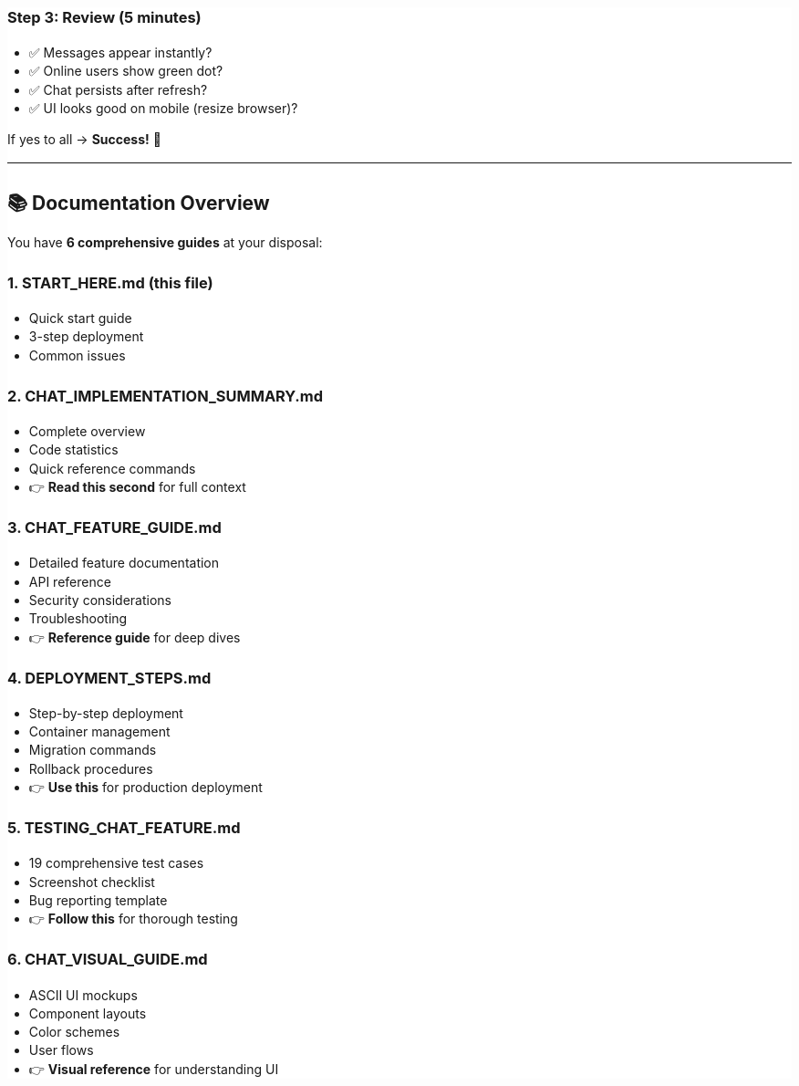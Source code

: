 ### Step 3: Review (5 minutes)

- ✅ Messages appear instantly?
- ✅ Online users show green dot?
- ✅ Chat persists after refresh?
- ✅ UI looks good on mobile (resize browser)?

If yes to all → **Success!** 🎉

---

## 📚 Documentation Overview

You have **6 comprehensive guides** at your disposal:

### 1. **START_HERE.md** (this file)
   - Quick start guide
   - 3-step deployment
   - Common issues

### 2. **CHAT_IMPLEMENTATION_SUMMARY.md**
   - Complete overview
   - Code statistics
   - Quick reference commands
   - 👉 **Read this second** for full context

### 3. **CHAT_FEATURE_GUIDE.md**
   - Detailed feature documentation
   - API reference
   - Security considerations
   - Troubleshooting
   - 👉 **Reference guide** for deep dives

### 4. **DEPLOYMENT_STEPS.md**
   - Step-by-step deployment
   - Container management
   - Migration commands
   - Rollback procedures
   - 👉 **Use this** for production deployment

### 5. **TESTING_CHAT_FEATURE.md**
   - 19 comprehensive test cases
   - Screenshot checklist
   - Bug reporting template
   - 👉 **Follow this** for thorough testing

### 6. **CHAT_VISUAL_GUIDE.md**
   - ASCII UI mockups
   - Component layouts
   - Color schemes
   - User flows
   - 👉 **Visual reference** for understanding UI
